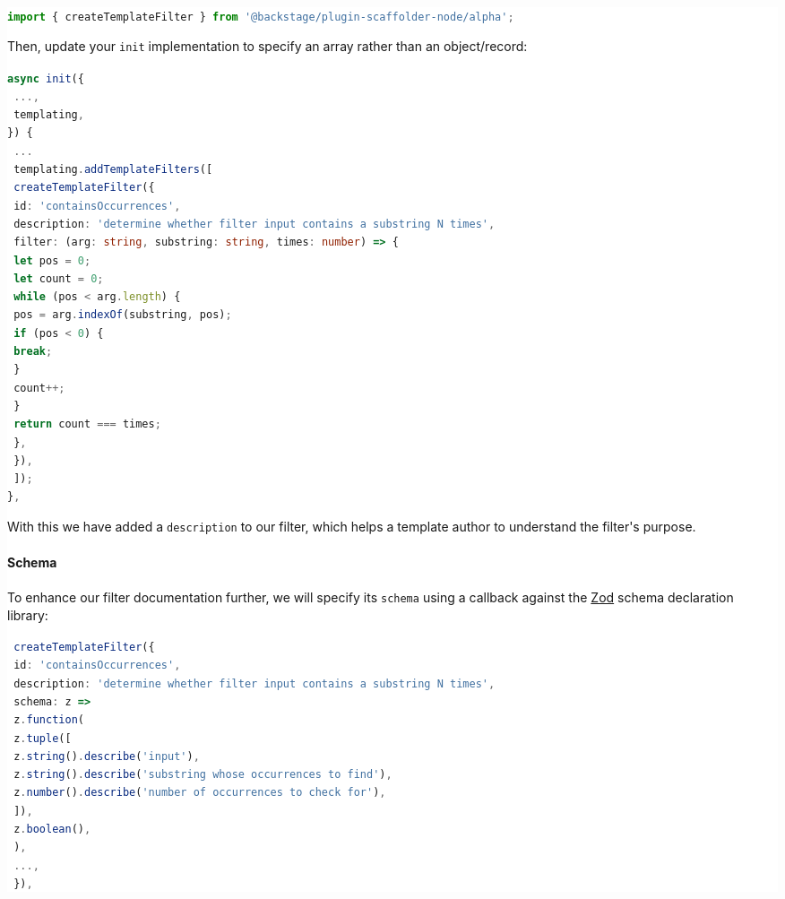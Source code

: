 ```ts
import { createTemplateFilter } from '@backstage/plugin-scaffolder-node/alpha';
```

Then, update your `init` implementation to specify an array rather than an
object/record:

```ts
async init({
 ...,
 templating,
}) {
 ...
 templating.addTemplateFilters([
 createTemplateFilter({
 id: 'containsOccurrences',
 description: 'determine whether filter input contains a substring N times',
 filter: (arg: string, substring: string, times: number) => {
 let pos = 0;
 let count = 0;
 while (pos < arg.length) {
 pos = arg.indexOf(substring, pos);
 if (pos < 0) {
 break;
 }
 count++;
 }
 return count === times;
 },
 }),
 ]);
},
```

With this we have added a `description` to our filter, which helps a template
author to understand the filter's purpose.

#### Schema

To enhance our filter documentation further, we will specify its `schema`
using a callback against the [Zod][] schema declaration library:

```ts
 createTemplateFilter({
 id: 'containsOccurrences',
 description: 'determine whether filter input contains a substring N times',
 schema: z =>
 z.function(
 z.tuple([
 z.string().describe('input'),
 z.string().describe('substring whose occurrences to find'),
 z.number().describe('number of occurrences to check for'),
 ]),
 z.boolean(),
 ),
 ...,
 }),
```


[nunjucks]: https://mozilla.github.io/nunjucks
[filter]: https://mozilla.github.io/nunjucks/templating.html#filters
[global-fn]: https://mozilla.github.io/nunjucks/templating.html#global-functions
[parseRepoUrl]: https://backstage.io/docs/reference/plugin-scaffolder-node.parserepourl
[CompoundEntityRef]: https://backstage.io/docs/reference/catalog-model.compoundentityref
[Zod]: https://zod.dev/
[zod-fn]: https://zod.dev/?id=functions
[piped]: https://en.wikipedia.org/wiki/Pipeline_(Unix)#Pipelines_in_command_line_interfaces